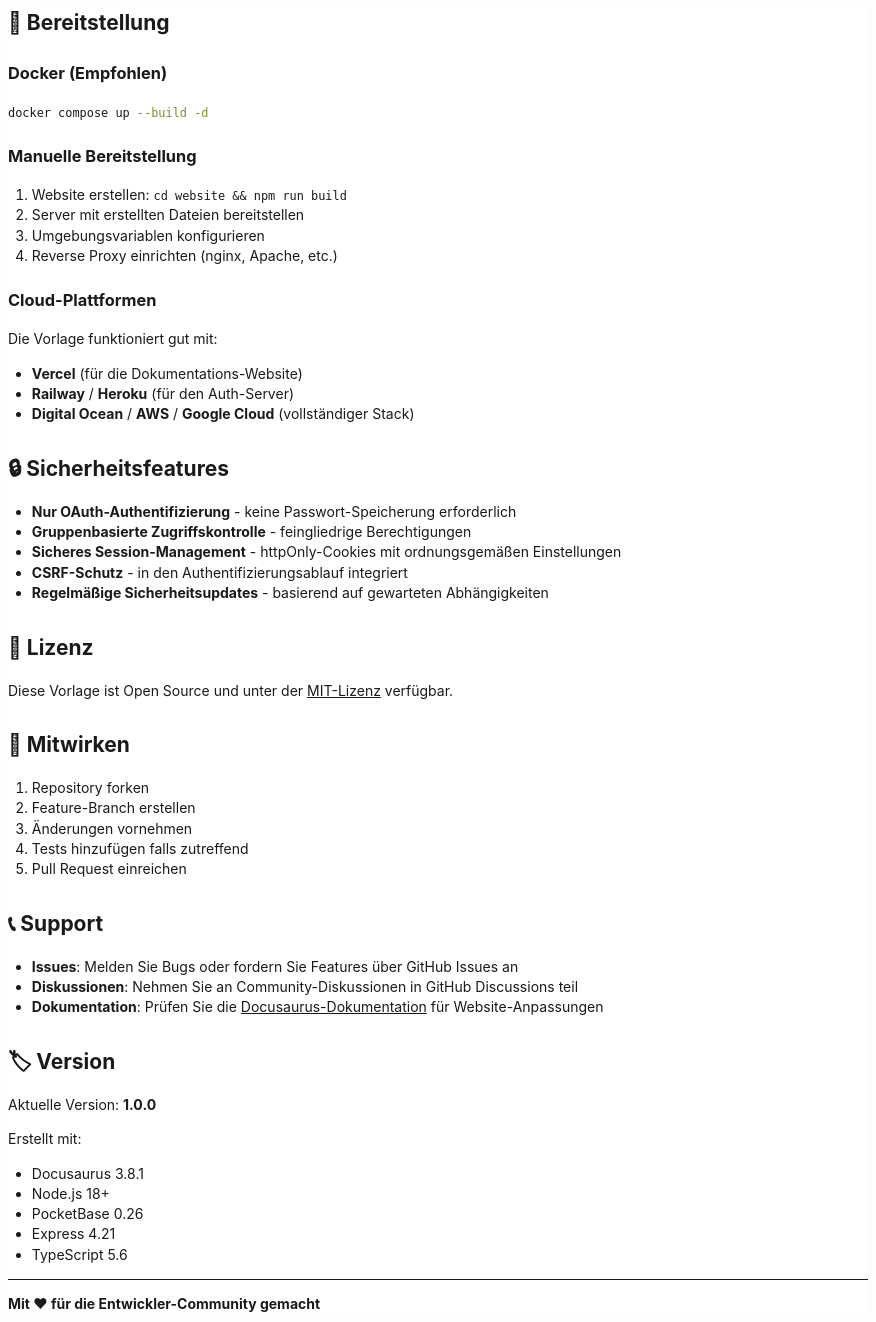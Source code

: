 ## 🚀 Bereitstellung

### Docker (Empfohlen)
```bash
docker compose up --build -d
```

### Manuelle Bereitstellung
1. Website erstellen: `cd website && npm run build`
2. Server mit erstellten Dateien bereitstellen
3. Umgebungsvariablen konfigurieren
4. Reverse Proxy einrichten (nginx, Apache, etc.)

### Cloud-Plattformen
Die Vorlage funktioniert gut mit:
- **Vercel** (für die Dokumentations-Website)
- **Railway** / **Heroku** (für den Auth-Server)
- **Digital Ocean** / **AWS** / **Google Cloud** (vollständiger Stack)

## 🔒 Sicherheitsfeatures

- **Nur OAuth-Authentifizierung** - keine Passwort-Speicherung erforderlich
- **Gruppenbasierte Zugriffskontrolle** - feingliedrige Berechtigungen
- **Sicheres Session-Management** - httpOnly-Cookies mit ordnungsgemäßen Einstellungen
- **CSRF-Schutz** - in den Authentifizierungsablauf integriert
- **Regelmäßige Sicherheitsupdates** - basierend auf gewarteten Abhängigkeiten

## 📝 Lizenz

Diese Vorlage ist Open Source und unter der [MIT-Lizenz](LICENSE) verfügbar.

## 🤝 Mitwirken

1. Repository forken
2. Feature-Branch erstellen
3. Änderungen vornehmen
4. Tests hinzufügen falls zutreffend
5. Pull Request einreichen

## 📞 Support

- **Issues**: Melden Sie Bugs oder fordern Sie Features über GitHub Issues an
- **Diskussionen**: Nehmen Sie an Community-Diskussionen in GitHub Discussions teil
- **Dokumentation**: Prüfen Sie die [Docusaurus-Dokumentation](https://docusaurus.io/docs) für Website-Anpassungen

## 🏷️ Version

Aktuelle Version: **1.0.0**

Erstellt mit:
- Docusaurus 3.8.1
- Node.js 18+
- PocketBase 0.26
- Express 4.21
- TypeScript 5.6

---

**Mit ❤️ für die Entwickler-Community gemacht**
